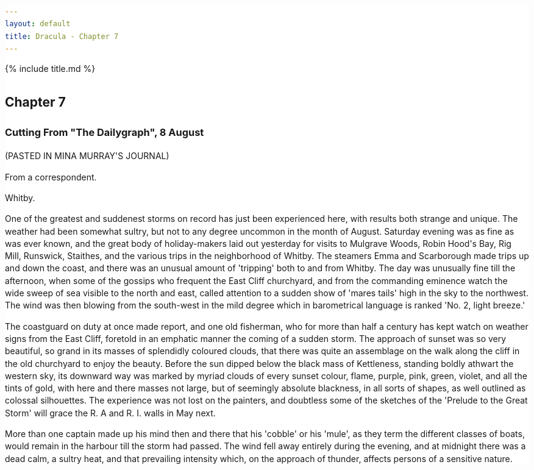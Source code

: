 ```yaml
---
layout: default
title: Dracula - Chapter 7
---
```

{% include title.md %}

## Chapter 7

### Cutting From "The Dailygraph", 8 August


(PASTED IN MINA MURRAY'S JOURNAL)


From a correspondent.

Whitby.

One of the greatest and suddenest storms on record has just been
experienced here, with results both strange and unique.  The weather
had been somewhat sultry, but not to any degree uncommon in the
month of August.  Saturday evening was as fine as was ever known,
and the great body of holiday-makers laid out yesterday for visits
to Mulgrave Woods, Robin Hood's Bay, Rig Mill, Runswick, Staithes,
and the various trips in the neighborhood of Whitby.  The steamers
Emma and Scarborough made trips up and down the coast, and there was
an unusual amount of 'tripping' both to and from Whitby.  The day
was unusually fine till the afternoon, when some of the gossips who
frequent the East Cliff churchyard, and from the commanding eminence
watch the wide sweep of sea visible to the north and east, called
attention to a sudden show of 'mares tails' high in the sky to the
northwest.  The wind was then blowing from the south-west in the
mild degree which in barometrical language is ranked 'No. 2, light
breeze.'

The coastguard on duty at once made report, and one old fisherman,
who for more than half a century has kept watch on weather signs
from the East Cliff, foretold in an emphatic manner the coming of a
sudden storm.  The approach of sunset was so very beautiful, so
grand in its masses of splendidly coloured clouds, that there was
quite an assemblage on the walk along the cliff in the old
churchyard to enjoy the beauty.  Before the sun dipped below the
black mass of Kettleness, standing boldly athwart the western sky,
its downward way was marked by myriad clouds of every sunset colour,
flame, purple, pink, green, violet, and all the tints of gold, with
here and there masses not large, but of seemingly absolute
blackness, in all sorts of shapes, as well outlined as colossal
silhouettes.  The experience was not lost on the painters, and
doubtless some of the sketches of the 'Prelude to the Great Storm'
will grace the R. A and R. I. walls in May next.

More than one captain made up his mind then and there that his
'cobble' or his 'mule', as they term the different classes of boats,
would remain in the harbour till the storm had passed.  The wind
fell away entirely during the evening, and at midnight there was a
dead calm, a sultry heat, and that prevailing intensity which, on
the approach of thunder, affects persons of a sensitive nature.
